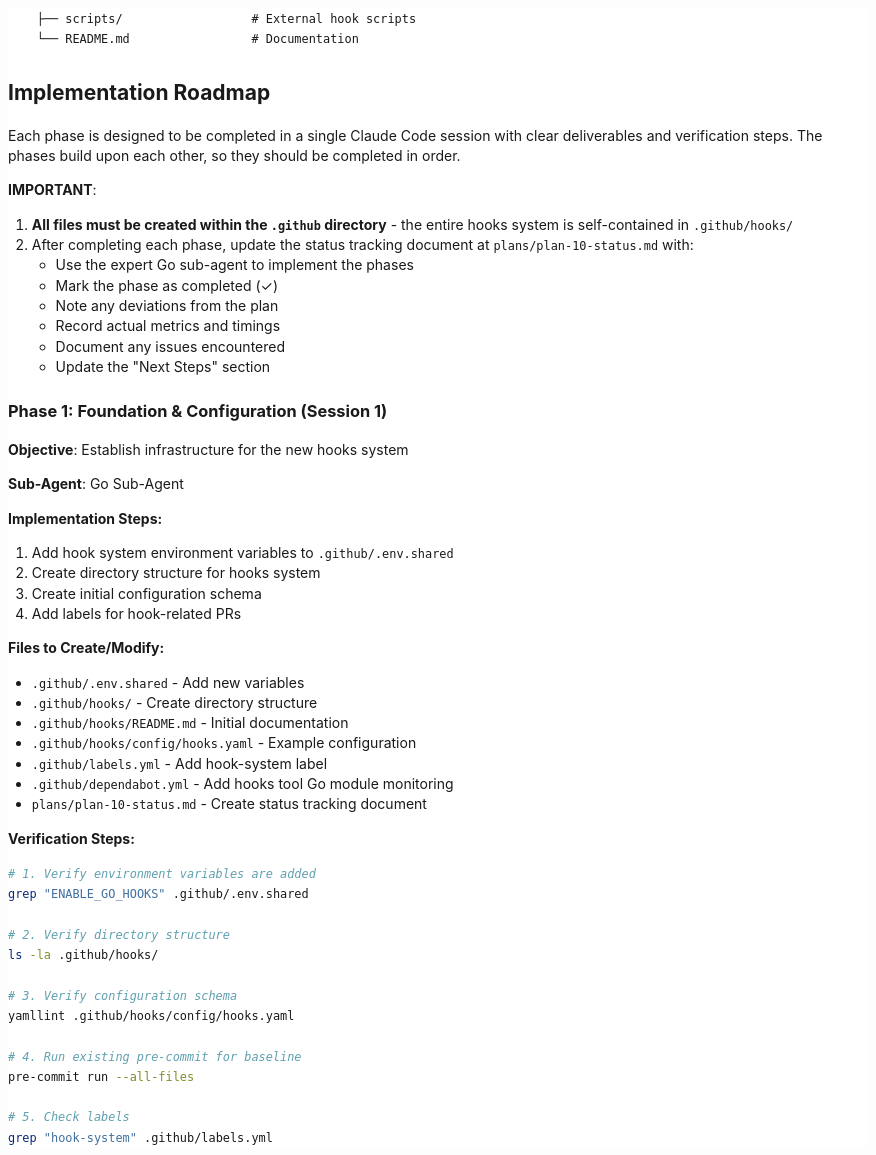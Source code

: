 ```
    ├── scripts/                  # External hook scripts
    └── README.md                 # Documentation
```

## Implementation Roadmap

Each phase is designed to be completed in a single Claude Code session with clear deliverables and verification steps. The phases build upon each other, so they should be completed in order.

**IMPORTANT**: 
1. **All files must be created within the `.github` directory** - the entire hooks system is self-contained in `.github/hooks/`
2. After completing each phase, update the status tracking document at `plans/plan-10-status.md` with:
   - Use the expert Go sub-agent to implement the phases
   - Mark the phase as completed (✓)
   - Note any deviations from the plan
   - Record actual metrics and timings
   - Document any issues encountered
   - Update the "Next Steps" section

### Phase 1: Foundation & Configuration (Session 1)
**Objective**: Establish infrastructure for the new hooks system

**Sub-Agent**: Go Sub-Agent

**Implementation Steps:**
1. Add hook system environment variables to `.github/.env.shared`
2. Create directory structure for hooks system
3. Create initial configuration schema
4. Add labels for hook-related PRs

**Files to Create/Modify:**
- `.github/.env.shared` - Add new variables
- `.github/hooks/` - Create directory structure
- `.github/hooks/README.md` - Initial documentation
- `.github/hooks/config/hooks.yaml` - Example configuration
- `.github/labels.yml` - Add hook-system label
- `.github/dependabot.yml` - Add hooks tool Go module monitoring
- `plans/plan-10-status.md` - Create status tracking document

**Verification Steps:**
```bash
# 1. Verify environment variables are added
grep "ENABLE_GO_HOOKS" .github/.env.shared

# 2. Verify directory structure
ls -la .github/hooks/

# 3. Verify configuration schema
yamllint .github/hooks/config/hooks.yaml

# 4. Run existing pre-commit for baseline
pre-commit run --all-files

# 5. Check labels
grep "hook-system" .github/labels.yml
```
